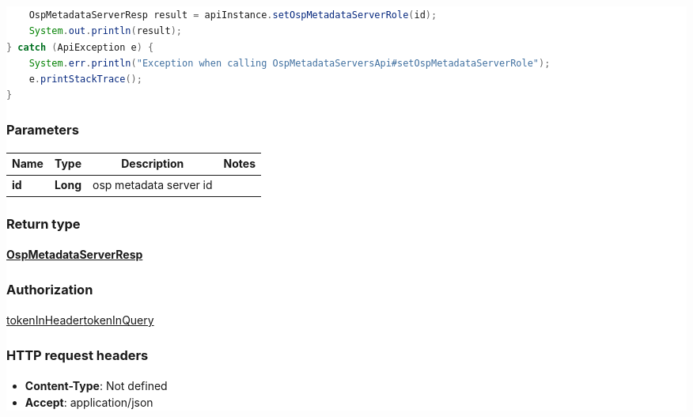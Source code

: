 ```java
    OspMetadataServerResp result = apiInstance.setOspMetadataServerRole(id);
    System.out.println(result);
} catch (ApiException e) {
    System.err.println("Exception when calling OspMetadataServersApi#setOspMetadataServerRole");
    e.printStackTrace();
}
```

### Parameters

Name | Type | Description  | Notes
------------- | ------------- | ------------- | -------------
 **id** | **Long**| osp metadata server id |

### Return type

[**OspMetadataServerResp**](OspMetadataServerResp.md)

### Authorization

[tokenInHeader](../README.md#tokenInHeader)[tokenInQuery](../README.md#tokenInQuery)

### HTTP request headers

 - **Content-Type**: Not defined
 - **Accept**: application/json

